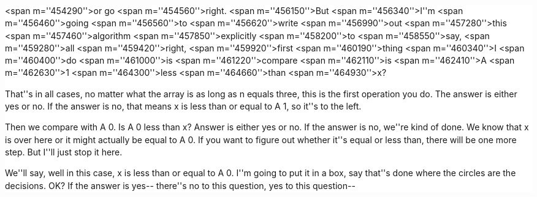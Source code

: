   <span m=''454290''>or go</span> <span m=''454560''>right.</span> <span m=''456150''>But</span>
  <span m=''456340''>I''m</span> <span m=''456460''>going</span> <span m=''456560''>to</span>
  <span m=''456620''>write</span> <span m=''456990''>out</span> <span m=''457280''>this</span>
  <span m=''457460''>algorithm</span> <span m=''457850''>explicitly</span> <span m=''458200''>to</span>
  <span m=''458550''>say,</span> <span m=''459280''>all</span> <span m=''459420''>right,</span>
  <span m=''459920''>first</span> <span m=''460190''>thing</span> <span m=''460340''>I</span>
  <span m=''460400''>do</span> <span m=''461000''>is</span> <span m=''461220''>compare</span>
  <span m=''462110''>is</span> <span m=''462410''>A</span> <span m=''462630''>1</span>
  <span m=''464300''>less</span> <span m=''464660''>than</span> <span m=''464930''>x?</span>
  </p><p><span m=''467490''>That''s</span> <span m=''467830''>in</span> <span m=''468010''>all</span>
  <span m=''468230''>cases,</span> <span m=''468900''>no</span> <span m=''469000''>matter</span>
  <span m=''469090''>what</span> <span m=''469270''>the</span> <span m=''469390''>array
  is</span> <span m=''469730''>as</span> <span m=''469820''>long</span> <span m=''469980''>as</span>
  <span m=''470060''>n</span> <span m=''470170''>equals</span> <span m=''470410''>three,</span>
  <span m=''470620''>this</span> <span m=''470790''>is</span> <span m=''470880''>the</span>
  <span m=''470980''>first</span> <span m=''471280''>operation</span> <span m=''471760''>you</span>
  <span m=''471860''>do.</span> <span m=''472570''>The</span> <span m=''472690''>answer</span>
  <span m=''472990''>is</span> <span m=''473090''>either</span> <span m=''473220''>yes</span>
  <span m=''473420''>or</span> <span m=''473700''>no.</span> <span m=''477970''>If</span>
  <span m=''478240''>the</span> <span m=''478360''>answer</span> <span m=''478630''>is</span>
  <span m=''478750''>no,</span> <span m=''480830''>that</span> <span m=''480990''>means</span>
  <span m=''481250''>x</span> <span m=''481550''>is</span> <span m=''481820''>less</span>
  <span m=''482140''>than</span> <span m=''482240''>or</span> <span m=''482400''>equal</span>
  <span m=''482770''>to</span> <span m=''483620''>A</span> <span m=''483780''>1,</span>
  <span m=''484250''>so it''s</span> <span m=''484400''>to</span> <span m=''484510''>the</span>
  <span m=''484590''>left.</span> </p><p><span m=''485670''>Then</span> <span m=''485890''>we</span>
  <span m=''486020''>compare</span> <span m=''486370''>with</span> <span m=''486500''>A</span>
  <span m=''486590''>0.</span> <span m=''487680''>Is</span> <span m=''488010''>A</span>
  <span m=''488250''>0</span> <span m=''489840''>less</span> <span m=''490170''>than</span>
  <span m=''490300''>x?</span> <span m=''491820''>Answer</span> <span m=''492170''>is</span>
  <span m=''492390''>either</span> <span m=''492710''>yes</span> <span m=''493000''>or</span>
  <span m=''493080''>no.</span> <span m=''496410''>If the</span> <span m=''496510''>answer</span>
  <span m=''496750''>is</span> <span m=''496850''>no,</span> <span m=''498490''>we''re</span>
  <span m=''498680''>kind</span> <span m=''498890''>of</span> <span m=''498960''>done.</span>
  <span m=''499170''>We</span> <span m=''499300''>know</span> <span m=''499460''>that</span>
  <span m=''499570''>x</span> <span m=''499790''>is</span> <span m=''499910''>over</span>
  <span m=''500090''>here</span> <span m=''500580''>or</span> <span m=''500850''>it</span>
  <span m=''501000''>might</span> <span m=''501200''>actually</span> <span m=''501480''>be</span>
  <span m=''501640''>equal</span> <span m=''501900''>to</span> <span m=''501960''>A</span>
  <span m=''502080''>0.</span> <span m=''504500''>If</span> <span m=''504670''>you</span>
  <span m=''504800''>want</span> <span m=''504950''>to</span> <span m=''505010''>figure</span>
  <span m=''505330''>out</span> <span m=''505400''>whether</span> <span m=''505620''>it''s</span>
  <span m=''505800''>equal</span> <span m=''506220''>or</span> <span m=''506300''>less</span>
  <span m=''506580''>than,</span> <span m=''506780''>there will</span> <span m=''506900''>be</span>
  <span m=''507060''>one</span> <span m=''507280''>more</span> <span m=''507470''>step.</span>
  <span m=''507920''>But</span> <span m=''508060''>I''ll</span> <span m=''508170''>just</span>
  <span m=''508310''>stop it</span> <span m=''508620''>here.</span> </p><p><span m=''509330''>We''ll</span>
  <span m=''509460''>say,</span> <span m=''509760''>well</span> <span m=''510090''>in</span>
  <span m=''510230''>this</span> <span m=''510380''>case,</span> <span m=''510760''>x</span>
  <span m=''510910''>is</span> <span m=''511030''>less</span> <span m=''511280''>than</span>
  <span m=''511380''>or</span> <span m=''511480''>equal</span> <span m=''511520''>to</span>
  <span m=''511740''>A</span> <span m=''512150''>0.</span> <span m=''513510''>I''m
  going</span> <span m=''513630''>to</span> <span m=''513860''>put it</span> <span
  m=''514030''>in</span> <span m=''514169''>a</span> <span m=''514220''>box,</span>
  <span m=''514710''>say</span> <span m=''514840''>that''s</span> <span m=''515110''>done</span>
  <span m=''515409''>where</span> <span m=''515600''>the</span> <span m=''515700''>circles</span>
  <span m=''516230''>are</span> <span m=''516350''>the</span> <span m=''516490''>decisions.</span>
  <span m=''517970''>OK?</span> <span m=''518929''>If</span> <span m=''519250''>the</span>
  <span m=''519460''>answer</span> <span m=''519890''>is</span> <span m=''520200''>yes--</span>
  <span m=''521340''>there''s</span> <span m=''521530''>no</span> <span m=''521789''>to</span>
  <span m=''521860''>this</span> <span m=''522080''>question,</span> <span m=''522539''>yes</span>
  <span m=''522890''>to</span> <span m=''522970''>this</span> <span m=''523179''>question--</span>